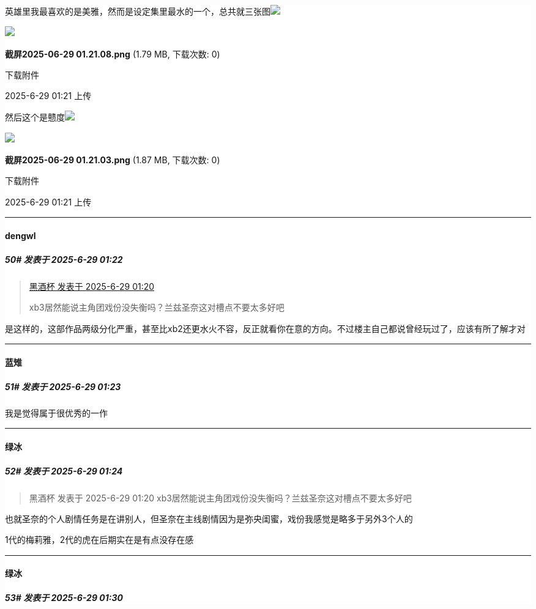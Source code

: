 英雄里我最喜欢的是美雅，然而是设定集里最水的一个，总共就三张图<img src="https://static.stage1st.com/image/smiley/face2017/004.gif" referrerpolicy="no-referrer">

<img src="https://img.stage1st.com/forum/202506/29/012127z0fw14lssu0g4z20.png" referrerpolicy="no-referrer">

<strong>截屏2025-06-29 01.21.08.png</strong> (1.79 MB, 下载次数: 0)

下载附件

2025-6-29 01:21 上传

然后这个是戆度<img src="https://static.stage1st.com/image/smiley/face2017/003.png" referrerpolicy="no-referrer">

<img src="https://img.stage1st.com/forum/202506/29/012127gpv4578ubth7zvgb.png" referrerpolicy="no-referrer">

<strong>截屏2025-06-29 01.21.03.png</strong> (1.87 MB, 下载次数: 0)

下载附件

2025-6-29 01:21 上传

*****

####  dengwl  
##### 50#       发表于 2025-6-29 01:22

<blockquote><a href="httphttps://stage1st.com/2b/forum.php?mod=redirect&amp;goto=findpost&amp;pid=68016639&amp;ptid=2255100" target="_blank">黑酒杯 发表于 2025-6-29 01:20</a>

xb3居然能说主角团戏份没失衡吗？兰兹圣奈这对槽点不要太多好吧</blockquote>
是这样的，这部作品两级分化严重，甚至比xb2还更水火不容，反正就看你在意的方向。不过楼主自己都说曾经玩过了，应该有所了解才对

*****

####  蓝雉  
##### 51#       发表于 2025-6-29 01:23

我是觉得属于很优秀的一作


*****

####  绿冰  
##### 52#       发表于 2025-6-29 01:24

<blockquote>黑酒杯 发表于 2025-6-29 01:20
xb3居然能说主角团戏份没失衡吗？兰兹圣奈这对槽点不要太多好吧</blockquote>
也就圣奈的个人剧情任务是在讲别人，但圣奈在主线剧情因为是弥央闺蜜，戏份我感觉是略多于另外3个人的

1代的梅莉雅，2代的虎在后期实在是有点没存在感


*****

####  绿冰  
##### 53#       发表于 2025-6-29 01:30
